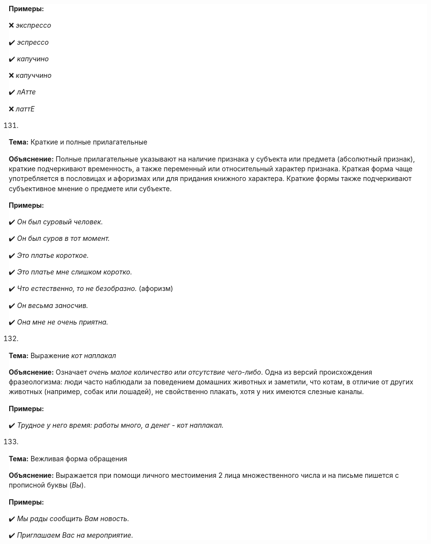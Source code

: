 **Примеры:**

:x: *экспрессо*

:heavy_check_mark: *эспрессо*

:heavy_check_mark: *капучино*

:x: *капуччино*

:heavy_check_mark: *лАтте*

:x: *латтЕ*

131.

**Тема:** Краткие и полные прилагательные

**Объяснение:** Полные прилагательные указывают на наличие признака у субъекта или предмета (абсолютный признак), краткие подчеркивают временность, а также переменный или относительный характер признака. Краткая форма чаще употребляется в пословицах и афоризмах или для придания книжного характера. Краткие формы также подчеркивают субъективное мнение о предмете или субъекте.

**Примеры:**

:heavy_check_mark: *Он был суровый человек.*

:heavy_check_mark: *Он был суров в тот момент.*

:heavy_check_mark: *Это платье короткое.*

:heavy_check_mark: *Это платье мне слишком коротко.*

:heavy_check_mark: *Что естественно, то не безобразно.* (афоризм)

:heavy_check_mark: *Он весьма заносчив.*

:heavy_check_mark: *Она мне не очень приятна.*

132.

**Тема:** Выражение *кот наплакал*

**Объяснение:** Означает *очень малое количество или отсутствие чего-либо*. Одна из версий происхождения фразеологизма: люди часто наблюдали за поведением домашних животных и заметили, что котам, в отличие от других животных (например, собак или лошадей), не свойственно плакать, хотя у них имеются слезные каналы. 

**Примеры:**

:heavy_check_mark: *Трудное у него время: работы много, а денег - кот наплакал.*

133.

**Тема:** Вежливая форма обращения

**Объяснение:** Выражается при помощи личного местоимения 2 лица множественного числа и на письме пишется с прописной буквы (*Вы*).

**Примеры:**
 
:heavy_check_mark: *Мы рады сообщить Вам новость.* 

:heavy_check_mark: *Приглашаем Вас на мероприятие.* 
